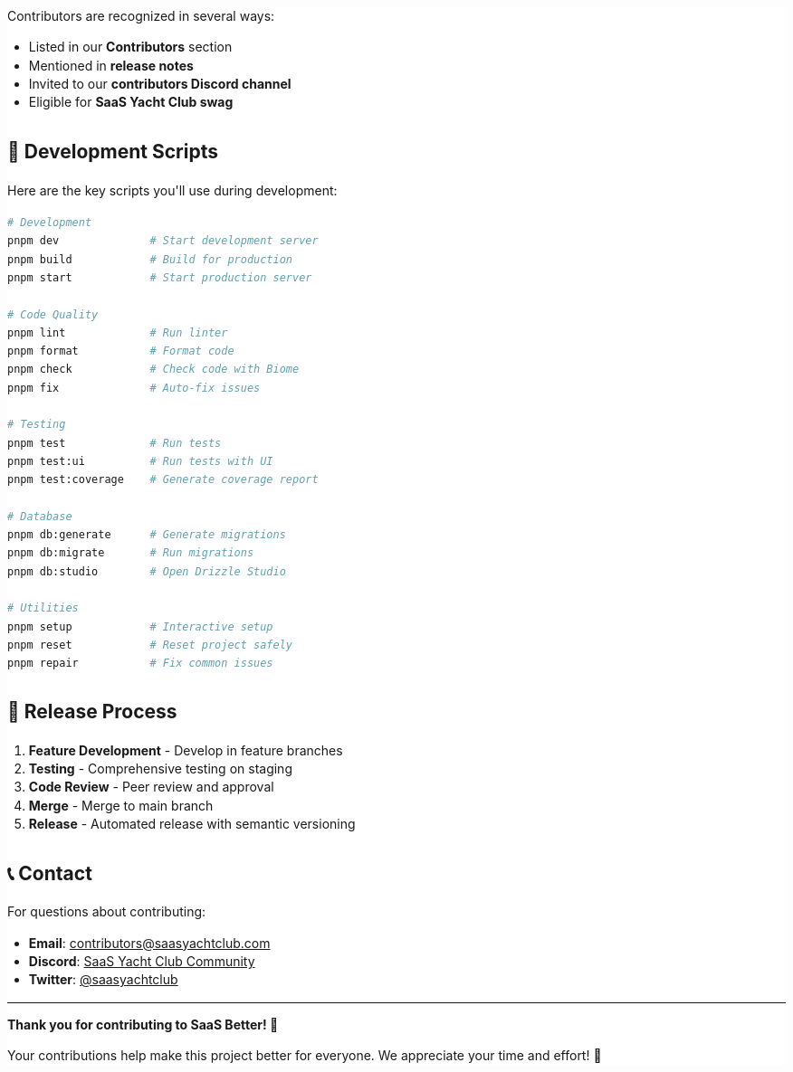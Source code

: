 Contributors are recognized in several ways:

- Listed in our **Contributors** section
- Mentioned in **release notes**
- Invited to our **contributors Discord channel**
- Eligible for **SaaS Yacht Club swag**

## 📝 Development Scripts

Here are the key scripts you'll use during development:

```bash
# Development
pnpm dev              # Start development server
pnpm build            # Build for production
pnpm start            # Start production server

# Code Quality
pnpm lint             # Run linter
pnpm format           # Format code
pnpm check            # Check code with Biome
pnpm fix              # Auto-fix issues

# Testing
pnpm test             # Run tests
pnpm test:ui          # Run tests with UI
pnpm test:coverage    # Generate coverage report

# Database
pnpm db:generate      # Generate migrations
pnpm db:migrate       # Run migrations
pnpm db:studio        # Open Drizzle Studio

# Utilities
pnpm setup            # Interactive setup
pnpm reset            # Reset project safely
pnpm repair           # Fix common issues
```

## 🚀 Release Process

1. **Feature Development** - Develop in feature branches
2. **Testing** - Comprehensive testing on staging
3. **Code Review** - Peer review and approval
4. **Merge** - Merge to main branch
5. **Release** - Automated release with semantic versioning

## 📞 Contact

For questions about contributing:

- **Email**: contributors@saasyachtclub.com
- **Discord**: [SaaS Yacht Club Community](https://discord.gg/saasyachtclub)
- **Twitter**: [@saasyachtclub](https://twitter.com/saasyachtclub)

---

**Thank you for contributing to SaaS Better! 🙏**

Your contributions help make this project better for everyone. We appreciate your time and effort! 🎉
